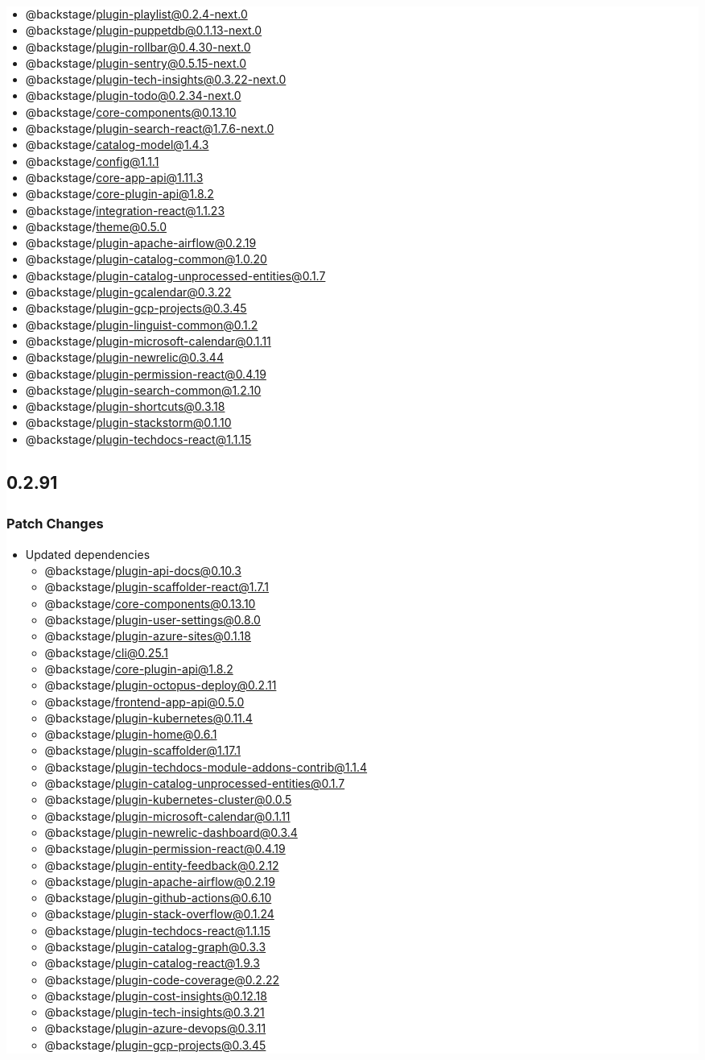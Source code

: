   - @backstage/plugin-playlist@0.2.4-next.0
  - @backstage/plugin-puppetdb@0.1.13-next.0
  - @backstage/plugin-rollbar@0.4.30-next.0
  - @backstage/plugin-sentry@0.5.15-next.0
  - @backstage/plugin-tech-insights@0.3.22-next.0
  - @backstage/plugin-todo@0.2.34-next.0
  - @backstage/core-components@0.13.10
  - @backstage/plugin-search-react@1.7.6-next.0
  - @backstage/catalog-model@1.4.3
  - @backstage/config@1.1.1
  - @backstage/core-app-api@1.11.3
  - @backstage/core-plugin-api@1.8.2
  - @backstage/integration-react@1.1.23
  - @backstage/theme@0.5.0
  - @backstage/plugin-apache-airflow@0.2.19
  - @backstage/plugin-catalog-common@1.0.20
  - @backstage/plugin-catalog-unprocessed-entities@0.1.7
  - @backstage/plugin-gcalendar@0.3.22
  - @backstage/plugin-gcp-projects@0.3.45
  - @backstage/plugin-linguist-common@0.1.2
  - @backstage/plugin-microsoft-calendar@0.1.11
  - @backstage/plugin-newrelic@0.3.44
  - @backstage/plugin-permission-react@0.4.19
  - @backstage/plugin-search-common@1.2.10
  - @backstage/plugin-shortcuts@0.3.18
  - @backstage/plugin-stackstorm@0.1.10
  - @backstage/plugin-techdocs-react@1.1.15

## 0.2.91

### Patch Changes

- Updated dependencies
  - @backstage/plugin-api-docs@0.10.3
  - @backstage/plugin-scaffolder-react@1.7.1
  - @backstage/core-components@0.13.10
  - @backstage/plugin-user-settings@0.8.0
  - @backstage/plugin-azure-sites@0.1.18
  - @backstage/cli@0.25.1
  - @backstage/core-plugin-api@1.8.2
  - @backstage/plugin-octopus-deploy@0.2.11
  - @backstage/frontend-app-api@0.5.0
  - @backstage/plugin-kubernetes@0.11.4
  - @backstage/plugin-home@0.6.1
  - @backstage/plugin-scaffolder@1.17.1
  - @backstage/plugin-techdocs-module-addons-contrib@1.1.4
  - @backstage/plugin-catalog-unprocessed-entities@0.1.7
  - @backstage/plugin-kubernetes-cluster@0.0.5
  - @backstage/plugin-microsoft-calendar@0.1.11
  - @backstage/plugin-newrelic-dashboard@0.3.4
  - @backstage/plugin-permission-react@0.4.19
  - @backstage/plugin-entity-feedback@0.2.12
  - @backstage/plugin-apache-airflow@0.2.19
  - @backstage/plugin-github-actions@0.6.10
  - @backstage/plugin-stack-overflow@0.1.24
  - @backstage/plugin-techdocs-react@1.1.15
  - @backstage/plugin-catalog-graph@0.3.3
  - @backstage/plugin-catalog-react@1.9.3
  - @backstage/plugin-code-coverage@0.2.22
  - @backstage/plugin-cost-insights@0.12.18
  - @backstage/plugin-tech-insights@0.3.21
  - @backstage/plugin-azure-devops@0.3.11
  - @backstage/plugin-gcp-projects@0.3.45
